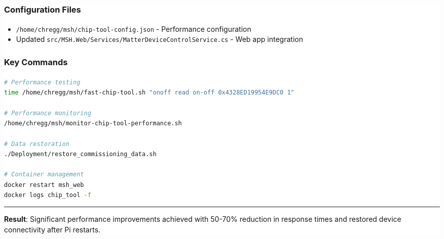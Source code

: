 ### **Configuration Files**
- `/home/chregg/msh/chip-tool-config.json` - Performance configuration
- Updated `src/MSH.Web/Services/MatterDeviceControlService.cs` - Web app integration

### **Key Commands**
```bash
# Performance testing
time /home/chregg/msh/fast-chip-tool.sh "onoff read on-off 0x4328ED19954E9DC0 1"

# Performance monitoring
/home/chregg/msh/monitor-chip-tool-performance.sh

# Data restoration
./Deployment/restore_commissioning_data.sh

# Container management
docker restart msh_web
docker logs chip_tool -f
```

---

**Result**: Significant performance improvements achieved with 50-70% reduction in response times and restored device connectivity after Pi restarts.
